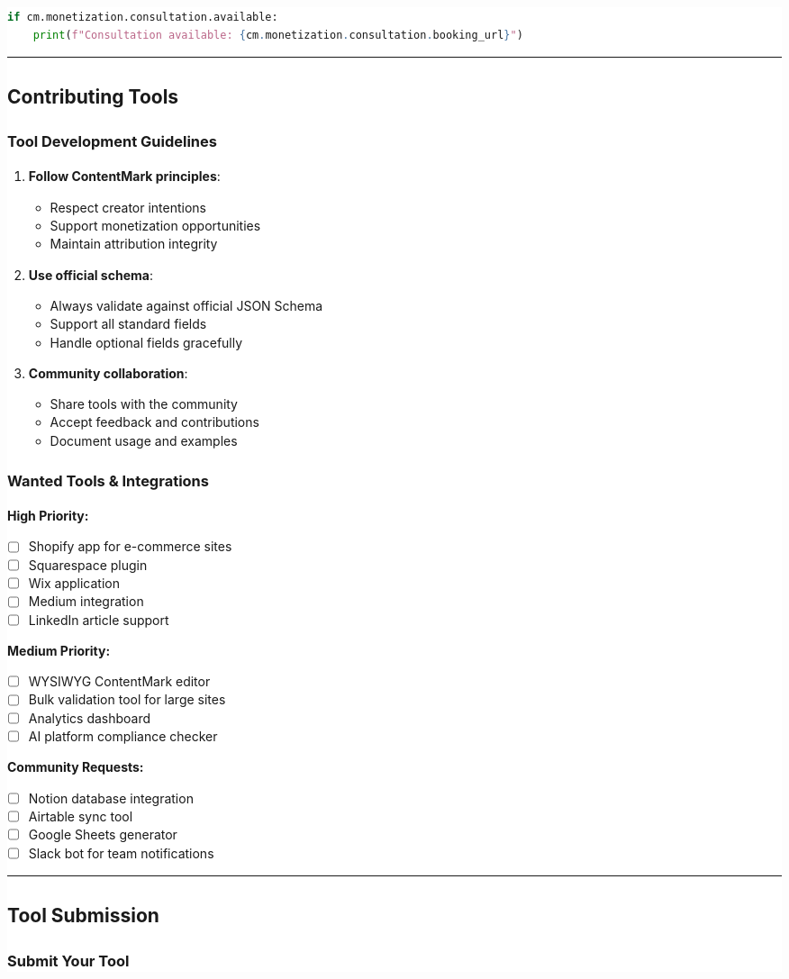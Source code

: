 ```python
if cm.monetization.consultation.available:
    print(f"Consultation available: {cm.monetization.consultation.booking_url}")
```

---

## Contributing Tools

### Tool Development Guidelines

1. **Follow ContentMark principles**:
   - Respect creator intentions
   - Support monetization opportunities
   - Maintain attribution integrity

2. **Use official schema**:
   - Always validate against official JSON Schema
   - Support all standard fields
   - Handle optional fields gracefully

3. **Community collaboration**:
   - Share tools with the community
   - Accept feedback and contributions
   - Document usage and examples

### Wanted Tools & Integrations

**High Priority:**
- [ ] Shopify app for e-commerce sites
- [ ] Squarespace plugin
- [ ] Wix application
- [ ] Medium integration
- [ ] LinkedIn article support

**Medium Priority:**
- [ ] WYSIWYG ContentMark editor
- [ ] Bulk validation tool for large sites
- [ ] Analytics dashboard
- [ ] AI platform compliance checker

**Community Requests:**
- [ ] Notion database integration
- [ ] Airtable sync tool
- [ ] Google Sheets generator
- [ ] Slack bot for team notifications

---

## Tool Submission

### Submit Your Tool
